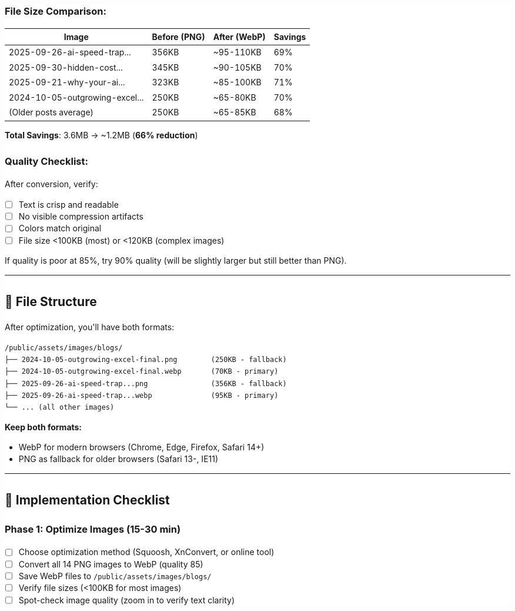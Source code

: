 ### File Size Comparison:

| Image | Before (PNG) | After (WebP) | Savings |
|-------|--------------|--------------|---------|
| 2025-09-26-ai-speed-trap... | 356KB | ~95-110KB | 69% |
| 2025-09-30-hidden-cost... | 345KB | ~90-105KB | 70% |
| 2025-09-21-why-your-ai... | 323KB | ~85-100KB | 71% |
| 2024-10-05-outgrowing-excel... | 250KB | ~65-80KB | 70% |
| (Older posts average) | 250KB | ~65-85KB | 68% |

**Total Savings**: 3.6MB → ~1.2MB (**66% reduction**)

### Quality Checklist:

After conversion, verify:
- [ ] Text is crisp and readable
- [ ] No visible compression artifacts
- [ ] Colors match original
- [ ] File size <100KB (most) or <120KB (complex images)

If quality is poor at 85%, try 90% quality (will be slightly larger but still better than PNG).

---

## 📝 File Structure

After optimization, you'll have both formats:

```
/public/assets/images/blogs/
├── 2024-10-05-outgrowing-excel-final.png        (250KB - fallback)
├── 2024-10-05-outgrowing-excel-final.webp       (70KB - primary)
├── 2025-09-26-ai-speed-trap...png               (356KB - fallback)
├── 2025-09-26-ai-speed-trap...webp              (95KB - primary)
└── ... (all other images)
```

**Keep both formats:**
- WebP for modern browsers (Chrome, Edge, Firefox, Safari 14+)
- PNG as fallback for older browsers (Safari 13-, IE11)

---

## 🚀 Implementation Checklist

### Phase 1: Optimize Images (15-30 min)
- [ ] Choose optimization method (Squoosh, XnConvert, or online tool)
- [ ] Convert all 14 PNG images to WebP (quality 85)
- [ ] Save WebP files to `/public/assets/images/blogs/`
- [ ] Verify file sizes (<100KB for most images)
- [ ] Spot-check image quality (zoom in to verify text clarity)
